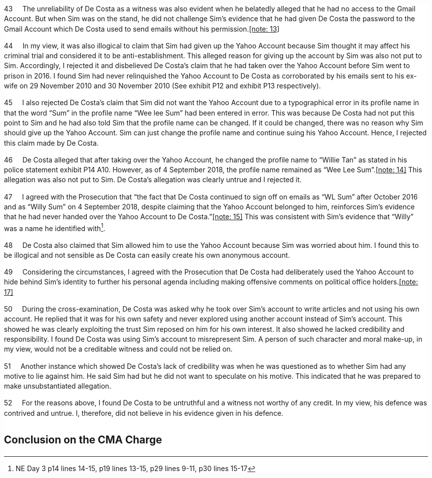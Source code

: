 43     The unreliability of De Costa as a witness was also evident when he belatedly alleged that he had no access to the Gmail Account. But when Sim was on the stand, he did not challenge Sim’s evidence that he had given De Costa the password to the Gmail Account which De Costa used to send emails without his permission.[\[note: 13\]](#Ftn_13)

44     In my view, it was also illogical to claim that Sim had given up the Yahoo Account because Sim thought it may affect his criminal trial and considered it to be anti-establishment. This alleged reason for giving up the account by Sim was also not put to Sim. Accordingly, I rejected it and disbelieved De Costa’s claim that he had taken over the Yahoo Account before Sim went to prison in 2016. I found Sim had never relinquished the Yahoo Account to De Costa as corroborated by his emails sent to his ex-wife on 29 November 2010 and 30 November 2010 (See exhibit P12 and exhibit P13 respectively).

45     I also rejected De Costa’s claim that Sim did not want the Yahoo Account due to a typographical error in its profile name in that the word “Sum” in the profile name “Wee lee Sum” had been entered in error. This was because De Costa had not put this point to Sim and he had also told Sim that the profile name can be changed. If it could be changed, there was no reason why Sim should give up the Yahoo Account. Sim can just change the profile name and continue suing his Yahoo Account. Hence, I rejected this claim made by De Costa.

46     De Costa alleged that after taking over the Yahoo Account, he changed the profile name to “Willie Tan” as stated in his police statement exhibit P14 A10. However, as of 4 September 2018, the profile name remained as “Wee Lee Sum”.[\[note: 14\]](#Ftn_14) This allegation was also not put to Sim. De Costa’s allegation was clearly untrue and I rejected it.

47     I agreed with the Prosecution that “the fact that De Costa continued to sign off on emails as “WL Sum” after October 2016 and as “Willy Sum” on 4 September 2018, despite claiming that the Yahoo Account belonged to him, reinforces Sim’s evidence that he had never handed over the Yahoo Account to De Costa.”[\[note: 15\]](#Ftn_15) This was consistent with Sim’s evidence that “Willy” was a name he identified with[^16].

48     De Costa also claimed that Sim allowed him to use the Yahoo Account because Sim was worried about him. I found this to be illogical and not sensible as De Costa can easily create his own anonymous account.

49     Considering the circumstances, I agreed with the Prosecution that De Costa had deliberately used the Yahoo Account to hide behind Sim’s identity to further his personal agenda including making offensive comments on political office holders.[\[note: 17\]](#Ftn_17)

50     During the cross-examination, De Costa was asked why he took over Sim’s account to write articles and not using his own account. He replied that it was for his own safety and never explored using another account instead of Sim’s account. This showed he was clearly exploiting the trust Sim reposed on him for his own interest. It also showed he lacked credibility and responsibility. I found De Costa was using Sim’s account to misrepresent Sim. A person of such character and moral make-up, in my view, would not be a creditable witness and could not be relied on.

51     Another instance which showed De Costa’s lack of credibility was when he was questioned as to whether Sim had any motive to lie against him. He said Sim had but he did not want to speculate on his motive. This indicated that he was prepared to make unsubstantiated allegation.

52     For the reasons above, I found De Costa to be untruthful and a witness not worthy of any credit. In my view, his defence was contrived and untrue. I, therefore, did not believe in his evidence given in his defence.

## Conclusion on the CMA Charge


[^2]: NE (Day 3) p43 lines16 -17
[^3]: NE (Day 3) p50 lines 9-15
[^4]: NE (Day 6) p 50 line 18 – p 51 line 10
[^5]: NE (Day 5) p 56 lines 8 – 11.
[^6]: NE (Day 5) p 56 line 12.
[^7]: NE (Day 7) p92 lines 17-24
[^8]: NE (Day 3) p 50 line 9 – 15
[^9]: NE (Day 3) p 17 lines 11 – 14.
[^10]: Prosecution’s Trial Bundle of Documents (“trial bundle”) at p 111.
[^11]: PCS at \[29\].
[^12]: PCS at \[39\].
[^13]: NE (Day 3) p 42 line 6 – p 43 line 6.
[^14]: Prosecution’s trial bundle at p79
[^15]: PCS at \[32\].
[^16]: NE Day 3 p14 lines 14-15, p19 lines 13-15, p29 lines 9-11, p30 lines 15-17
[^17]: Prosecution’s trial bundle at p87.
[^18]: PCS at \[45\].
[^19]: Xu’s Closing Submissions dated 27 September 2021 (“XCS”) at \[3\].
[^20]: NE (Day10) p2 line 19- p3 line 29
[^21]: NE, Day 9, p11, L13-30, p13, L12-21.
[^22]: PCS at \[48\]-\[49\]
[^23]: PCS at \[59\]
[^24]: NE (Day 9) p58 lines 5-22
[^25]: Per FA Chua in Lee Kuan Yew v Jeyaretnam Joshua Benjamin \[1978-1979\]SLR (R) 24 at \[28\]
[^26]: Per FA Chua J in Lee Kuan Yew v Jeyaretnam Joshua Benjamin \[1978 – 1979\] SLR(R) 24 at \[28\]
[^27]: NE (Day 8) p 81 line 31 – p 82 line 3; NE (Day 8) p 83 line 16 – p 84 line 28.
[^28]: NE (Day 8) p 113 line 20 – p 114 line 3.
[^29]: See De Costa’s Closing Submissions at \[97\]
[^30]: See Prosecution’s submissions on sentence dated 3rd December 2021 (“PSS”) at \[2\].
[^31]: Prosecution’s reply submissions on sentence dated 28th March 2022 (“PRS”).
[^32]: See De Costa’ mitigation plea dated 8th March 2022.
[^33]: See De Costa’s mitigation plea at \[5\].
[^34]: PSS at \[6\]
[^35]: NEs (Day 9) p 20 line 28 – p 21 line 5 where Xu agreed that the website had over a million views a month and 220,000 followers.
[^36]: Xu’s Mitigation plea at \[14\]
[^37]: NEs (Day 9) p 16 line 29 – p 17 line 13.
[^38]: In the case of Lee Kuan Yew and another v Vinocur John and others and another suit \[1995\] 3 SLR(R) 385, the High Court found at \[65\] that the tort of defamation was more aggravated considering the standing of the publisher and given that the defamatory passage was published in a publication with worldwide and local circulation.
[^39]: PRS at \[12\] and \[13\].
[^40]: See PRS at \[14\] and NE (Day 9) p 91 lines 15–16. See also exhibit P26.
[^41]: NE (Day 9) p 91 lines 22 – 24
[^42]: Exhibit P26
[^43]: PSS at \[14\]
[^44]: PRS at \[6\]
[^45]: PSS at \[12\]
[^46]: Liew Cheong Wee Leslie v PP \[2013\] SLR 170
[^47]: Cheong Siat Fong v PP <span class="citation">\[2005\] SGHC 176</span> at \[23\]
[^48]: PSS at \[19\]
[^49]: NEs (Day 3) p 51 lines 18 – 31
[^50]: PRS at \[8\].
[^51]: NEs (Day 4) p 30 lines 7 – 22; p 24 line 7 – p 25 line 20; p 31 lines 12 – 30.
[^52]: NEs (Day 4) p 25 lines 18 – 19.
[^53]: NEs (Day 5) p 56 lines 7 – 11